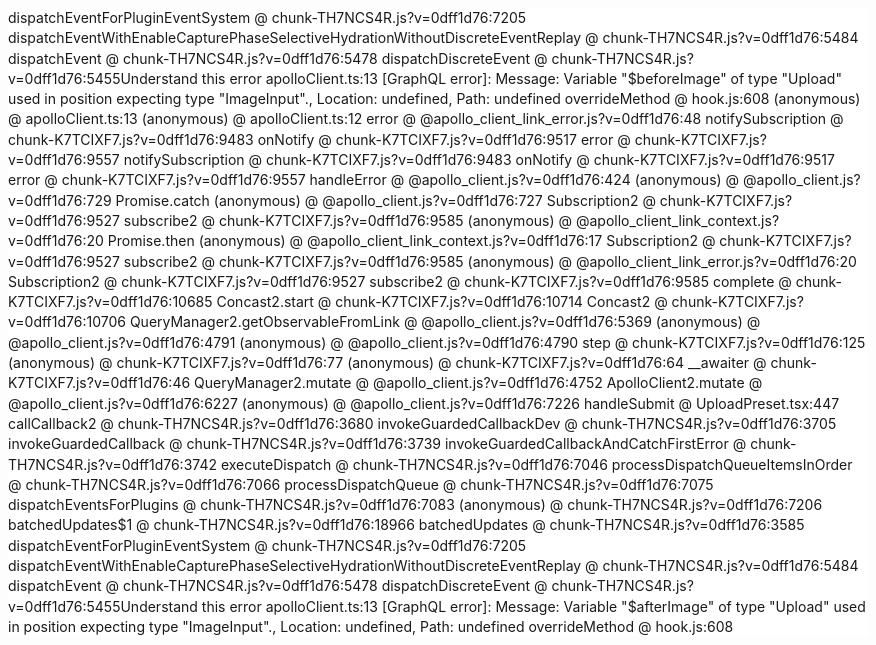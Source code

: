 dispatchEventForPluginEventSystem @ chunk-TH7NCS4R.js?v=0dff1d76:7205
dispatchEventWithEnableCapturePhaseSelectiveHydrationWithoutDiscreteEventReplay @ chunk-TH7NCS4R.js?v=0dff1d76:5484
dispatchEvent @ chunk-TH7NCS4R.js?v=0dff1d76:5478
dispatchDiscreteEvent @ chunk-TH7NCS4R.js?v=0dff1d76:5455Understand this error
apolloClient.ts:13 [GraphQL error]: Message: Variable "$beforeImage" of type "Upload" used in position expecting type "ImageInput"., Location: undefined, Path: undefined
overrideMethod @ hook.js:608
(anonymous) @ apolloClient.ts:13
(anonymous) @ apolloClient.ts:12
error @ @apollo_client_link_error.js?v=0dff1d76:48
notifySubscription @ chunk-K7TCIXF7.js?v=0dff1d76:9483
onNotify @ chunk-K7TCIXF7.js?v=0dff1d76:9517
error @ chunk-K7TCIXF7.js?v=0dff1d76:9557
notifySubscription @ chunk-K7TCIXF7.js?v=0dff1d76:9483
onNotify @ chunk-K7TCIXF7.js?v=0dff1d76:9517
error @ chunk-K7TCIXF7.js?v=0dff1d76:9557
handleError @ @apollo_client.js?v=0dff1d76:424
(anonymous) @ @apollo_client.js?v=0dff1d76:729
Promise.catch
(anonymous) @ @apollo_client.js?v=0dff1d76:727
Subscription2 @ chunk-K7TCIXF7.js?v=0dff1d76:9527
subscribe2 @ chunk-K7TCIXF7.js?v=0dff1d76:9585
(anonymous) @ @apollo_client_link_context.js?v=0dff1d76:20
Promise.then
(anonymous) @ @apollo_client_link_context.js?v=0dff1d76:17
Subscription2 @ chunk-K7TCIXF7.js?v=0dff1d76:9527
subscribe2 @ chunk-K7TCIXF7.js?v=0dff1d76:9585
(anonymous) @ @apollo_client_link_error.js?v=0dff1d76:20
Subscription2 @ chunk-K7TCIXF7.js?v=0dff1d76:9527
subscribe2 @ chunk-K7TCIXF7.js?v=0dff1d76:9585
complete @ chunk-K7TCIXF7.js?v=0dff1d76:10685
Concast2.start @ chunk-K7TCIXF7.js?v=0dff1d76:10714
Concast2 @ chunk-K7TCIXF7.js?v=0dff1d76:10706
QueryManager2.getObservableFromLink @ @apollo_client.js?v=0dff1d76:5369
(anonymous) @ @apollo_client.js?v=0dff1d76:4791
(anonymous) @ @apollo_client.js?v=0dff1d76:4790
step @ chunk-K7TCIXF7.js?v=0dff1d76:125
(anonymous) @ chunk-K7TCIXF7.js?v=0dff1d76:77
(anonymous) @ chunk-K7TCIXF7.js?v=0dff1d76:64
__awaiter @ chunk-K7TCIXF7.js?v=0dff1d76:46
QueryManager2.mutate @ @apollo_client.js?v=0dff1d76:4752
ApolloClient2.mutate @ @apollo_client.js?v=0dff1d76:6227
(anonymous) @ @apollo_client.js?v=0dff1d76:7226
handleSubmit @ UploadPreset.tsx:447
callCallback2 @ chunk-TH7NCS4R.js?v=0dff1d76:3680
invokeGuardedCallbackDev @ chunk-TH7NCS4R.js?v=0dff1d76:3705
invokeGuardedCallback @ chunk-TH7NCS4R.js?v=0dff1d76:3739
invokeGuardedCallbackAndCatchFirstError @ chunk-TH7NCS4R.js?v=0dff1d76:3742
executeDispatch @ chunk-TH7NCS4R.js?v=0dff1d76:7046
processDispatchQueueItemsInOrder @ chunk-TH7NCS4R.js?v=0dff1d76:7066
processDispatchQueue @ chunk-TH7NCS4R.js?v=0dff1d76:7075
dispatchEventsForPlugins @ chunk-TH7NCS4R.js?v=0dff1d76:7083
(anonymous) @ chunk-TH7NCS4R.js?v=0dff1d76:7206
batchedUpdates$1 @ chunk-TH7NCS4R.js?v=0dff1d76:18966
batchedUpdates @ chunk-TH7NCS4R.js?v=0dff1d76:3585
dispatchEventForPluginEventSystem @ chunk-TH7NCS4R.js?v=0dff1d76:7205
dispatchEventWithEnableCapturePhaseSelectiveHydrationWithoutDiscreteEventReplay @ chunk-TH7NCS4R.js?v=0dff1d76:5484
dispatchEvent @ chunk-TH7NCS4R.js?v=0dff1d76:5478
dispatchDiscreteEvent @ chunk-TH7NCS4R.js?v=0dff1d76:5455Understand this error
apolloClient.ts:13 [GraphQL error]: Message: Variable "$afterImage" of type "Upload" used in position expecting type "ImageInput"., Location: undefined, Path: undefined
overrideMethod @ hook.js:608